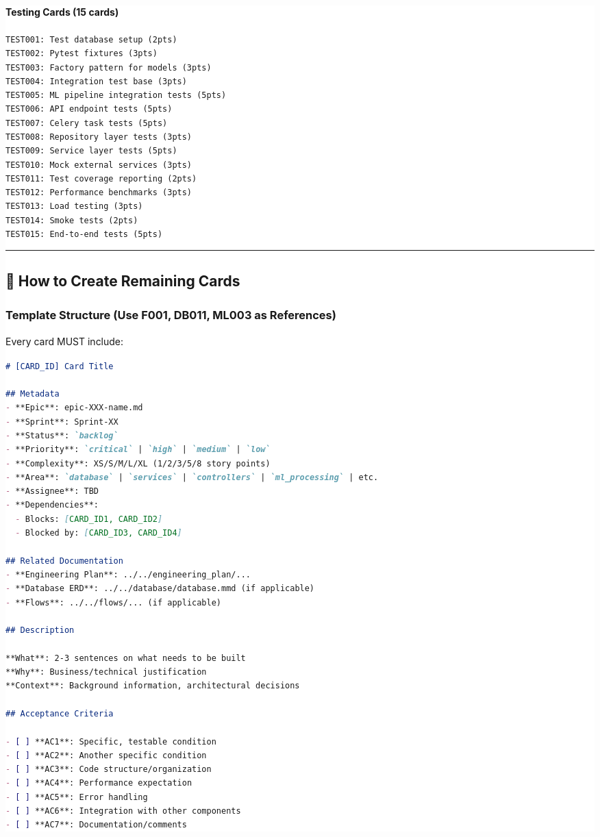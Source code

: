 #### Testing Cards (15 cards)

```
TEST001: Test database setup (2pts)
TEST002: Pytest fixtures (3pts)
TEST003: Factory pattern for models (3pts)
TEST004: Integration test base (3pts)
TEST005: ML pipeline integration tests (5pts)
TEST006: API endpoint tests (5pts)
TEST007: Celery task tests (5pts)
TEST008: Repository layer tests (3pts)
TEST009: Service layer tests (5pts)
TEST010: Mock external services (3pts)
TEST011: Test coverage reporting (2pts)
TEST012: Performance benchmarks (3pts)
TEST013: Load testing (3pts)
TEST014: Smoke tests (2pts)
TEST015: End-to-end tests (5pts)
```

---

## 🎯 How to Create Remaining Cards

### Template Structure (Use F001, DB011, ML003 as References)

Every card MUST include:

```markdown
# [CARD_ID] Card Title

## Metadata
- **Epic**: epic-XXX-name.md
- **Sprint**: Sprint-XX
- **Status**: `backlog`
- **Priority**: `critical` | `high` | `medium` | `low`
- **Complexity**: XS/S/M/L/XL (1/2/3/5/8 story points)
- **Area**: `database` | `services` | `controllers` | `ml_processing` | etc.
- **Assignee**: TBD
- **Dependencies**:
  - Blocks: [CARD_ID1, CARD_ID2]
  - Blocked by: [CARD_ID3, CARD_ID4]

## Related Documentation
- **Engineering Plan**: ../../engineering_plan/...
- **Database ERD**: ../../database/database.mmd (if applicable)
- **Flows**: ../../flows/... (if applicable)

## Description

**What**: 2-3 sentences on what needs to be built
**Why**: Business/technical justification
**Context**: Background information, architectural decisions

## Acceptance Criteria

- [ ] **AC1**: Specific, testable condition
- [ ] **AC2**: Another specific condition
- [ ] **AC3**: Code structure/organization
- [ ] **AC4**: Performance expectation
- [ ] **AC5**: Error handling
- [ ] **AC6**: Integration with other components
- [ ] **AC7**: Documentation/comments
```